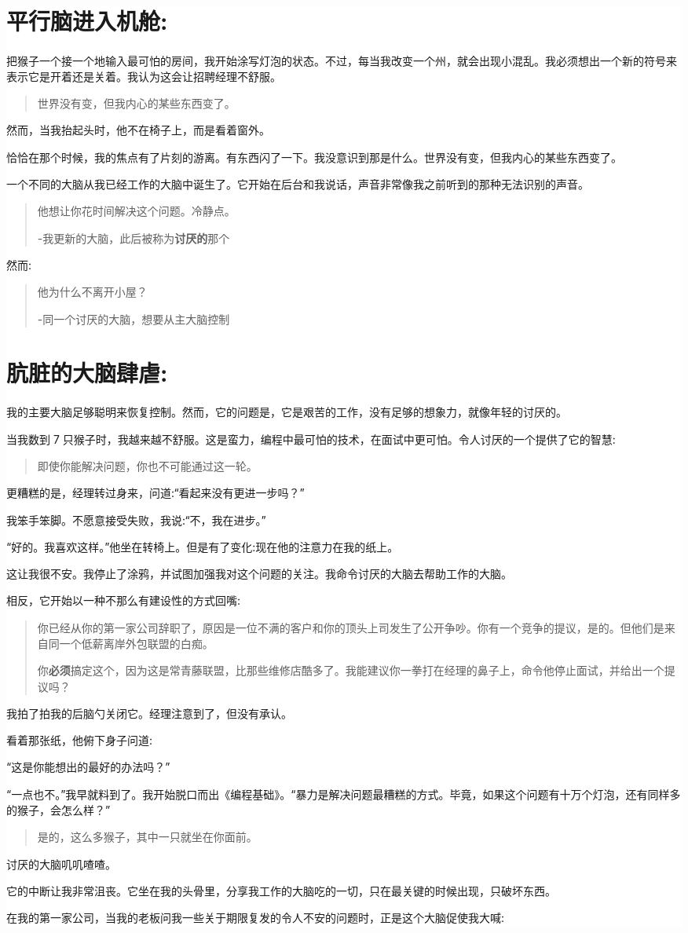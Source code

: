 # 平行脑进入机舱:

把猴子一个接一个地输入最可怕的房间，我开始涂写灯泡的状态。不过，每当我改变一个州，就会出现小混乱。我必须想出一个新的符号来表示它是开着还是关着。我认为这会让招聘经理不舒服。

> 世界没有变，但我内心的某些东西变了。

然而，当我抬起头时，他不在椅子上，而是看着窗外。

恰恰在那个时候，我的焦点有了片刻的游离。有东西闪了一下。我没意识到那是什么。世界没有变，但我内心的某些东西变了。

一个不同的大脑从我已经工作的大脑中诞生了。它开始在后台和我说话，声音非常像我之前听到的那种无法识别的声音。

> 他想让你花时间解决这个问题。冷静点。
> 
> -我更新的大脑，此后被称为**讨厌的**那个

然而:

> 他为什么不离开小屋？
> 
> -同一个讨厌的大脑，想要从主大脑控制

# 肮脏的大脑肆虐:

我的主要大脑足够聪明来恢复控制。然而，它的问题是，它是艰苦的工作，没有足够的想象力，就像年轻的讨厌的。

当我数到 7 只猴子时，我越来越不舒服。这是蛮力，编程中最可怕的技术，在面试中更可怕。令人讨厌的一个提供了它的智慧:

> 即使你能解决问题，你也不可能通过这一轮。

更糟糕的是，经理转过身来，问道:“看起来没有更进一步吗？”

我笨手笨脚。不愿意接受失败，我说:“不，我在进步。”

“好的。我喜欢这样。”他坐在转椅上。但是有了变化:现在他的注意力在我的纸上。

这让我很不安。我停止了涂鸦，并试图加强我对这个问题的关注。我命令讨厌的大脑去帮助工作的大脑。

相反，它开始以一种不那么有建设性的方式回嘴:

> 你已经从你的第一家公司辞职了，原因是一位不满的客户和你的顶头上司发生了公开争吵。你有一个竞争的提议，是的。但他们是来自同一个低薪离岸外包联盟的白痴。
> 
> 你**必须**搞定这个，因为这是常青藤联盟，比那些维修店酷多了。我能建议你一拳打在经理的鼻子上，命令他停止面试，并给出一个提议吗？

我拍了拍我的后脑勺关闭它。经理注意到了，但没有承认。

看着那张纸，他俯下身子问道:

“这是你能想出的最好的办法吗？”

“一点也不。”我早就料到了。我开始脱口而出《编程基础》。“暴力是解决问题最糟糕的方式。毕竟，如果这个问题有十万个灯泡，还有同样多的猴子，会怎么样？”

> 是的，这么多猴子，其中一只就坐在你面前。

讨厌的大脑叽叽喳喳。

它的中断让我非常沮丧。它坐在我的头骨里，分享我工作的大脑吃的一切，只在最关键的时候出现，只破坏东西。

在我的第一家公司，当我的老板问我一些关于期限复发的令人不安的问题时，正是这个大脑促使我大喊:

